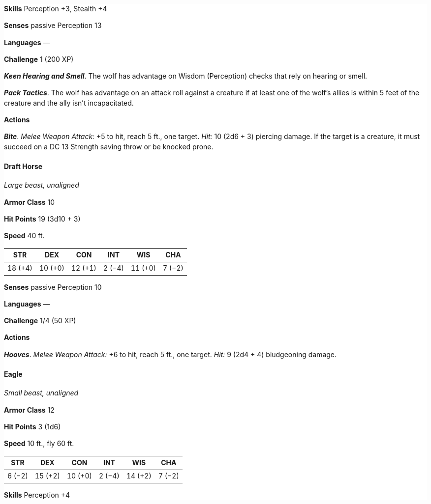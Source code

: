 **Skills** Perception +3, Stealth +4

**Senses** passive Perception 13

**Languages** —

**Challenge** 1 (200 XP)

**_Keen Hearing and Smell_**. The wolf has advantage on Wisdom (Perception) checks that rely on hearing or smell.

**_Pack Tactics_**. The wolf has advantage on an attack roll against a creature if at least one of the wolf’s allies is within 5 feet of the creature and the ally isn’t incapacitated.

**Actions**

**_Bite_**. _Melee Weapon Attack:_ +5 to hit, reach 5 ft., one target. _Hit:_ 10 (2d6 + 3) piercing damage. If the target is a creature, it must succeed on a DC 13 Strength saving throw or be knocked prone.

#### Draft Horse

_Large beast, unaligned_

**Armor Class** 10

**Hit Points** 19 (3d10 + 3)

**Speed** 40 ft.

| STR     | DEX     | CON     | INT    | WIS     | CHA    |
|---------|---------|---------|--------|---------|--------|
| 18 (+4) | 10 (+0) | 12 (+1) | 2 (−4) | 11 (+0) | 7 (−2) |

**Senses** passive Perception 10

**Languages** —

**Challenge** 1/4 (50 XP)

**Actions**

**_Hooves_**. _Melee Weapon Attack:_ +6 to hit, reach 5 ft., one target. _Hit:_ 9 (2d4 + 4) bludgeoning damage.

#### Eagle

_Small beast, unaligned_

**Armor Class** 12

**Hit Points** 3 (1d6)

**Speed** 10 ft., fly 60 ft.

| STR    | DEX     | CON     | INT    | WIS     | CHA    |
|--------|---------|---------|--------|---------|--------|
| 6 (−2) | 15 (+2) | 10 (+0) | 2 (−4) | 14 (+2) | 7 (−2) |

**Skills** Perception +4
